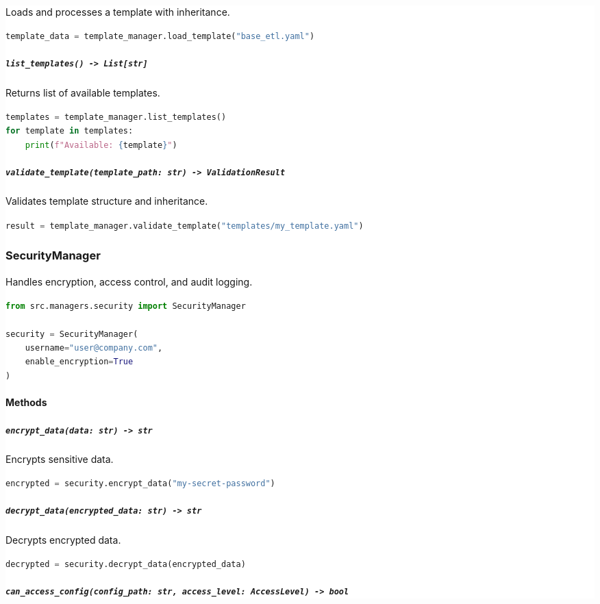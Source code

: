 Loads and processes a template with inheritance.

```python
template_data = template_manager.load_template("base_etl.yaml")
```

##### `list_templates() -> List[str]`

Returns list of available templates.

```python
templates = template_manager.list_templates()
for template in templates:
    print(f"Available: {template}")
```

##### `validate_template(template_path: str) -> ValidationResult`

Validates template structure and inheritance.

```python
result = template_manager.validate_template("templates/my_template.yaml")
```

### SecurityManager

Handles encryption, access control, and audit logging.

```python
from src.managers.security import SecurityManager

security = SecurityManager(
    username="user@company.com",
    enable_encryption=True
)
```

#### Methods

##### `encrypt_data(data: str) -> str`

Encrypts sensitive data.

```python
encrypted = security.encrypt_data("my-secret-password")
```

##### `decrypt_data(encrypted_data: str) -> str`

Decrypts encrypted data.

```python
decrypted = security.decrypt_data(encrypted_data)
```

##### `can_access_config(config_path: str, access_level: AccessLevel) -> bool`
